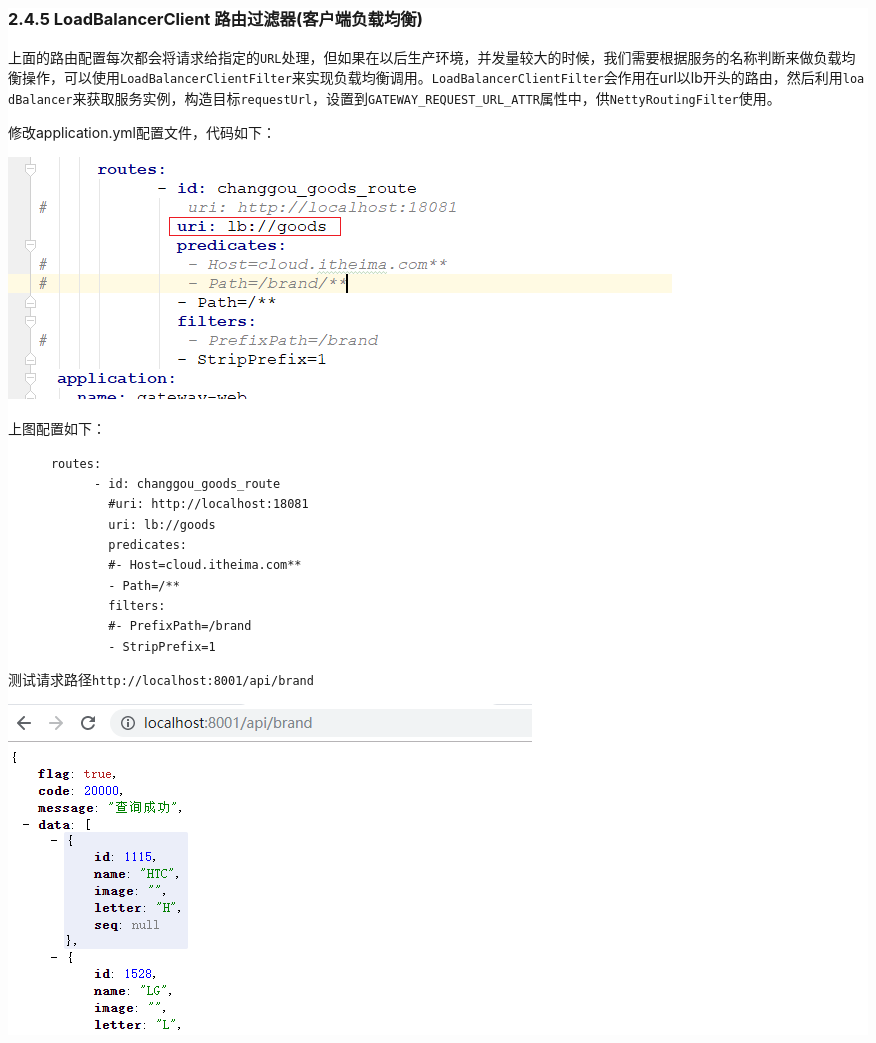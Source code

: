



### 2.4.5 LoadBalancerClient 路由过滤器(客户端负载均衡) 

上面的路由配置每次都会将请求给指定的`URL`处理，但如果在以后生产环境，并发量较大的时候，我们需要根据服务的名称判断来做负载均衡操作，可以使用`LoadBalancerClientFilter`来实现负载均衡调用。`LoadBalancerClientFilter`会作用在url以lb开头的路由，然后利用`loadBalancer`来获取服务实例，构造目标`requestUrl`，设置到`GATEWAY_REQUEST_URL_ATTR`属性中，供`NettyRoutingFilter`使用。

修改application.yml配置文件，代码如下：

![1566372699137](./总img/8/1566372699137.png)

上图配置如下：

```properties
      routes:
            - id: changgou_goods_route
              #uri: http://localhost:18081
              uri: lb://goods
              predicates:
              #- Host=cloud.itheima.com**
              - Path=/**
              filters:
              #- PrefixPath=/brand
              - StripPrefix=1
```



测试请求路径`http://localhost:8001/api/brand`

![1566372750975](./总img/8/1566372750975.png)
